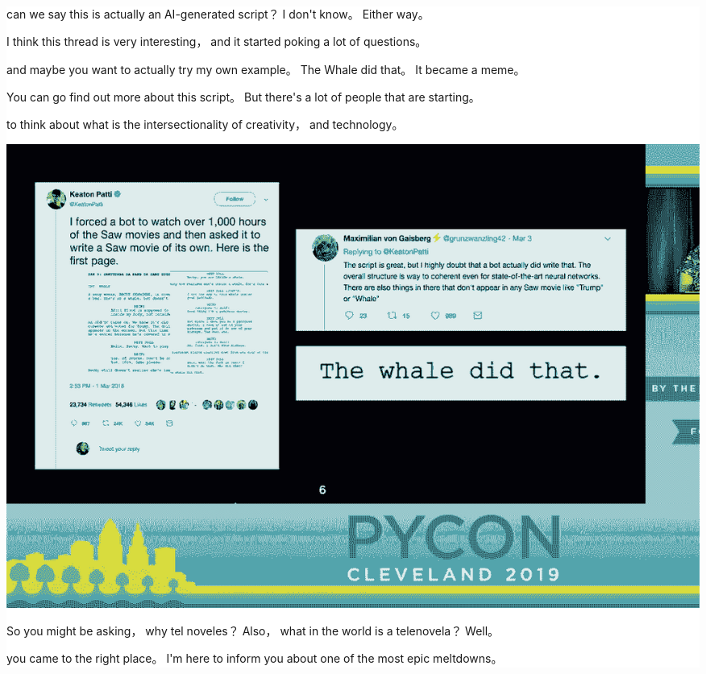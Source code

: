  can we say this is actually an AI-generated script？ I don't know。 Either way。

 I think this thread is very interesting， and it started poking a lot of questions。

 and maybe you want to actually try my own example。 The Whale did that。 It became a meme。

 You can go find out more about this script。 But there's a lot of people that are starting。

 to think about what is the intersectionality of creativity， and technology。



![](img/86caa82786cf9dc042e1ddb9efafe87d_7.png)

 So you might be asking， why tel noveles？ Also， what in the world is a telenovela？ Well。

 you came to the right place。 I'm here to inform you about one of the most epic meltdowns。


